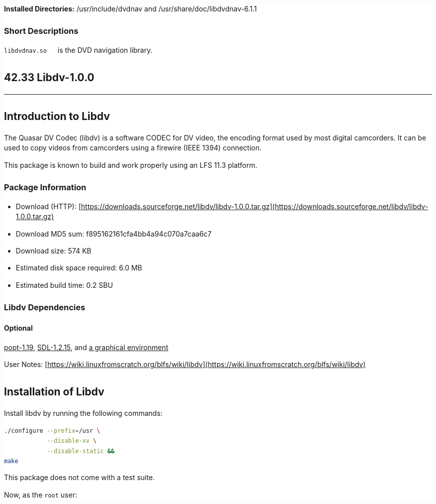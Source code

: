 **Installed Directories:** /usr/include/dvdnav and /usr/share/doc/libdvdnav-6.1.1

### Short Descriptions

`libdvdnav.so`          &emsp; is the DVD navigation library.


## 42.33 Libdv-1.0.0
--------

Introduction to Libdv
---------------------

The Quasar DV Codec (libdv) is a software CODEC for DV video, the encoding format used by most digital camcorders. It can be used to copy videos from camcorders using a firewire (IEEE 1394) connection.

This package is known to build and work properly using an LFS 11.3 platform.

### Package Information

*   Download (HTTP): [https://downloads.sourceforge.net/libdv/libdv-1.0.0.tar.gz](https://downloads.sourceforge.net/libdv/libdv-1.0.0.tar.gz)
    
*   Download MD5 sum: f895162161cfa4bb4a94c070a7caa6c7
    
*   Download size: 574 KB
    
*   Estimated disk space required: 6.0 MB
    
*   Estimated build time: 0.2 SBU
    

### Libdv Dependencies

#### Optional

[popt-1.19](9.General_libraries.md#979-popt-119), [SDL-1.2.15](42.Multimedia_libraries_and_drivers.md#4250-sdl-1215), and [a graphical environment](24.Graphical_environments.md)

User Notes: [https://wiki.linuxfromscratch.org/blfs/wiki/libdv](https://wiki.linuxfromscratch.org/blfs/wiki/libdv)

Installation of Libdv
---------------------

Install libdv by running the following commands:

```bash
./configure --prefix=/usr \
            --disable-xv \
            --disable-static &&
make
```

This package does not come with a test suite.

Now, as the `root` user:

